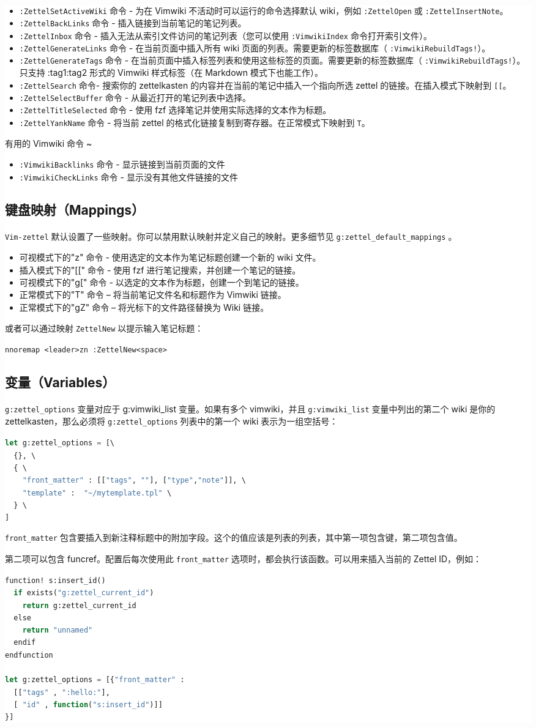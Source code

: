 - `:ZettelSetActiveWiki` 命令 - 为在 Vimwiki 不活动时可以运行的命令选择默认 wiki，例如 `:ZettelOpen` 或 `:ZettelInsertNote`。
- `:ZettelBackLinks` 命令 - 插入链接到当前笔记的笔记列表。
- `:ZettelInbox` 命令 - 插入无法从索引文件访问的笔记列表（您可以使用 `:VimwikiIndex` 命令打开索引文件）。
- `:ZettelGenerateLinks` 命令 - 在当前页面中插入所有 wiki 页面的列表。需要更新的标签数据库（ `:VimwikiRebuildTags!`）。
- `:ZettelGenerateTags` 命令 - 在当前页面中插入标签列表和使用这些标签的页面。需要更新的标签数据库（ `:VimwikiRebuildTags!`）。只支持 :tag1:tag2 形式的 Vimwiki 样式标签（在 Markdown 模式下也能工作）。
- `:ZettelSearch` 命令- 搜索你的 zettelkasten 的内容并在当前的笔记中插入一个指向所选 zettel 的链接。在插入模式下映射到 `[[`。
- `:ZettelSelectBuffer` 命令 - 从最近打开的笔记列表中选择。
- `:ZettelTitleSelected` 命令 - 使用 fzf 选择笔记并使用实际选择的文本作为标题。
- `:ZettelYankName` 命令 - 将当前 zettel 的格式化链接复制到寄存器。在正常模式下映射到 `T`。

有用的 Vimwiki 命令 ~

- `:VimwikiBacklinks` 命令 - 显示链接到当前页面的文件
- `:VimwikiCheckLinks` 命令 - 显示没有其他文件链接的文件

## 键盘映射（Mappings）

`Vim-zettel` 默认设置了一些映射。你可以禁用默认映射并定义自己的映射。更多细节见 `g:zettel_default_mappings` 。

- 可视模式下的"z" 命令 - 使用选定的文本作为笔记标题创建一个新的 wiki 文件。
- 插入模式下的"[[" 命令 - 使用 fzf 进行笔记搜索，并创建一个笔记的链接。
- 可视模式下的"g[" 命令 - 以选定的文本作为标题，创建一个到笔记的链接。
- 正常模式下的"T" 命令 – 将当前笔记文件名和标题作为 Vimwiki 链接。
- 正常模式下的"gZ" 命令 – 将光标下的文件路径替换为 Wiki 链接。

或者可以通过映射 `ZettelNew` 以提示输入笔记标题：

```lisp
nnoremap <leader>zn :ZettelNew<space>
```

## 变量（Variables）

`g:zettel_options` 变量对应于 g:vimwiki_list 变量。如果有多个 vimwiki，并且 `g:vimwiki_list` 变量中列出的第二个 wiki 是你的 zettelkasten，那么必须将 `g:zettel_options` 列表中的第一个 wiki 表示为一组空括号：

```lisp
let g:zettel_options = [\
  {}, \
  { \
    "front_matter" : [["tags", ""], ["type","note"]], \
    "template" :  "~/mytemplate.tpl" \
  } \
]
```

`front_matter` 包含要插入到新注释标题中的附加字段。这个的值应该是列表的列表，其中第一项包含键，第二项包含值。

第二项可以包含 funcref。配置后每次使用此 `front_matter` 选项时，都会执行该函数。可以用来插入当前的 Zettel ID，例如：

```lisp
function! s:insert_id()
  if exists("g:zettel_current_id")
    return g:zettel_current_id
  else
    return "unnamed"
  endif
endfunction

let g:zettel_options = [{"front_matter" :
  [["tags" , ":hello:"],
  [ "id" , function("s:insert_id")]]
}]
```
